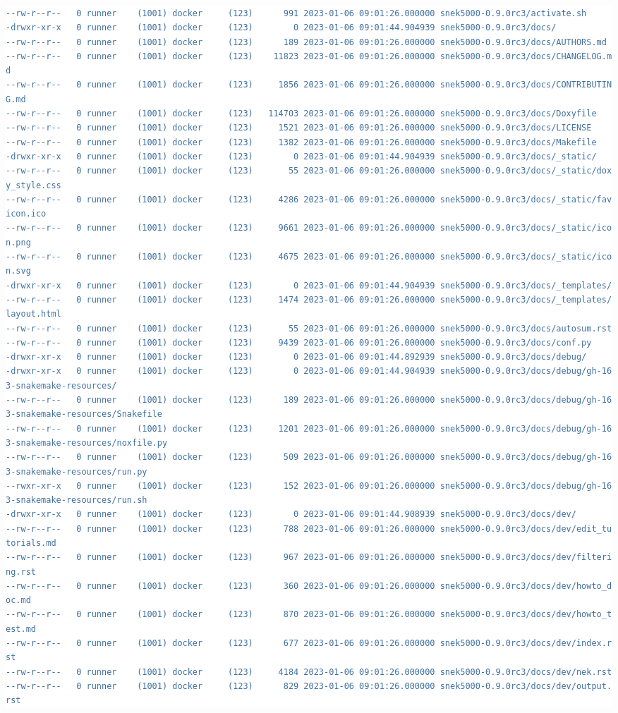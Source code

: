 ```diff
--rw-r--r--   0 runner    (1001) docker     (123)      991 2023-01-06 09:01:26.000000 snek5000-0.9.0rc3/activate.sh
-drwxr-xr-x   0 runner    (1001) docker     (123)        0 2023-01-06 09:01:44.904939 snek5000-0.9.0rc3/docs/
--rw-r--r--   0 runner    (1001) docker     (123)      189 2023-01-06 09:01:26.000000 snek5000-0.9.0rc3/docs/AUTHORS.md
--rw-r--r--   0 runner    (1001) docker     (123)    11823 2023-01-06 09:01:26.000000 snek5000-0.9.0rc3/docs/CHANGELOG.md
--rw-r--r--   0 runner    (1001) docker     (123)     1856 2023-01-06 09:01:26.000000 snek5000-0.9.0rc3/docs/CONTRIBUTING.md
--rw-r--r--   0 runner    (1001) docker     (123)   114703 2023-01-06 09:01:26.000000 snek5000-0.9.0rc3/docs/Doxyfile
--rw-r--r--   0 runner    (1001) docker     (123)     1521 2023-01-06 09:01:26.000000 snek5000-0.9.0rc3/docs/LICENSE
--rw-r--r--   0 runner    (1001) docker     (123)     1382 2023-01-06 09:01:26.000000 snek5000-0.9.0rc3/docs/Makefile
-drwxr-xr-x   0 runner    (1001) docker     (123)        0 2023-01-06 09:01:44.904939 snek5000-0.9.0rc3/docs/_static/
--rw-r--r--   0 runner    (1001) docker     (123)       55 2023-01-06 09:01:26.000000 snek5000-0.9.0rc3/docs/_static/doxy_style.css
--rw-r--r--   0 runner    (1001) docker     (123)     4286 2023-01-06 09:01:26.000000 snek5000-0.9.0rc3/docs/_static/favicon.ico
--rw-r--r--   0 runner    (1001) docker     (123)     9661 2023-01-06 09:01:26.000000 snek5000-0.9.0rc3/docs/_static/icon.png
--rw-r--r--   0 runner    (1001) docker     (123)     4675 2023-01-06 09:01:26.000000 snek5000-0.9.0rc3/docs/_static/icon.svg
-drwxr-xr-x   0 runner    (1001) docker     (123)        0 2023-01-06 09:01:44.904939 snek5000-0.9.0rc3/docs/_templates/
--rw-r--r--   0 runner    (1001) docker     (123)     1474 2023-01-06 09:01:26.000000 snek5000-0.9.0rc3/docs/_templates/layout.html
--rw-r--r--   0 runner    (1001) docker     (123)       55 2023-01-06 09:01:26.000000 snek5000-0.9.0rc3/docs/autosum.rst
--rw-r--r--   0 runner    (1001) docker     (123)     9439 2023-01-06 09:01:26.000000 snek5000-0.9.0rc3/docs/conf.py
-drwxr-xr-x   0 runner    (1001) docker     (123)        0 2023-01-06 09:01:44.892939 snek5000-0.9.0rc3/docs/debug/
-drwxr-xr-x   0 runner    (1001) docker     (123)        0 2023-01-06 09:01:44.904939 snek5000-0.9.0rc3/docs/debug/gh-163-snakemake-resources/
--rw-r--r--   0 runner    (1001) docker     (123)      189 2023-01-06 09:01:26.000000 snek5000-0.9.0rc3/docs/debug/gh-163-snakemake-resources/Snakefile
--rw-r--r--   0 runner    (1001) docker     (123)     1201 2023-01-06 09:01:26.000000 snek5000-0.9.0rc3/docs/debug/gh-163-snakemake-resources/noxfile.py
--rw-r--r--   0 runner    (1001) docker     (123)      509 2023-01-06 09:01:26.000000 snek5000-0.9.0rc3/docs/debug/gh-163-snakemake-resources/run.py
--rwxr-xr-x   0 runner    (1001) docker     (123)      152 2023-01-06 09:01:26.000000 snek5000-0.9.0rc3/docs/debug/gh-163-snakemake-resources/run.sh
-drwxr-xr-x   0 runner    (1001) docker     (123)        0 2023-01-06 09:01:44.908939 snek5000-0.9.0rc3/docs/dev/
--rw-r--r--   0 runner    (1001) docker     (123)      788 2023-01-06 09:01:26.000000 snek5000-0.9.0rc3/docs/dev/edit_tutorials.md
--rw-r--r--   0 runner    (1001) docker     (123)      967 2023-01-06 09:01:26.000000 snek5000-0.9.0rc3/docs/dev/filtering.rst
--rw-r--r--   0 runner    (1001) docker     (123)      360 2023-01-06 09:01:26.000000 snek5000-0.9.0rc3/docs/dev/howto_doc.md
--rw-r--r--   0 runner    (1001) docker     (123)      870 2023-01-06 09:01:26.000000 snek5000-0.9.0rc3/docs/dev/howto_test.md
--rw-r--r--   0 runner    (1001) docker     (123)      677 2023-01-06 09:01:26.000000 snek5000-0.9.0rc3/docs/dev/index.rst
--rw-r--r--   0 runner    (1001) docker     (123)     4184 2023-01-06 09:01:26.000000 snek5000-0.9.0rc3/docs/dev/nek.rst
--rw-r--r--   0 runner    (1001) docker     (123)      829 2023-01-06 09:01:26.000000 snek5000-0.9.0rc3/docs/dev/output.rst
```